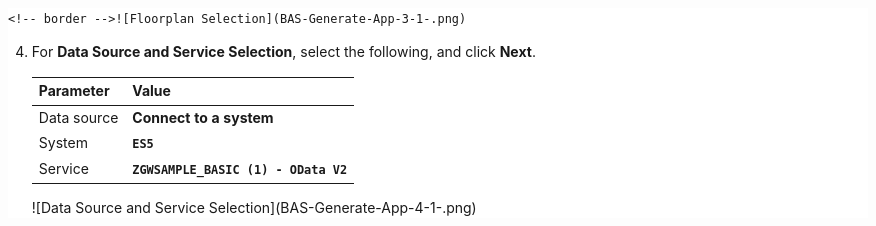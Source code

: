     <!-- border -->![Floorplan Selection](BAS-Generate-App-3-1-.png)

4. For **Data Source and Service Selection**, select the following, and click **Next**.

    | Parameter | Value |
    |:----------|:------|
    | Data source | **Connect to a system** |
    | System | **`ES5`** |
    | Service | **`ZGWSAMPLE_BASIC (1) - OData V2`** |

    <!-- border -->![Data Source and Service Selection](BAS-Generate-App-4-1-.png)
